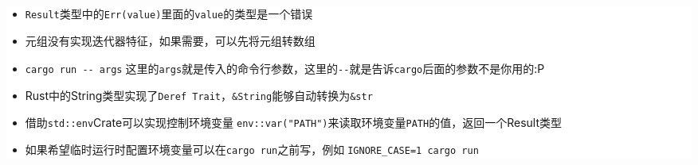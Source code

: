 - `Result`类型中的`Err(value)`里面的`value`的类型是一个错误

- 元组没有实现迭代器特征，如果需要，可以先将元组转数组

- `cargo run -- args`
  这里的`args`就是传入的命令行参数，这里的`--`就是告诉`cargo`后面的参数不是你用的:P

- Rust中的String类型实现了`Deref Trait`，`&String`能够自动转换为`&str`

- 借助`std::env`Crate可以实现控制环境变量
  `env::var("PATH")`来读取环境变量`PATH`的值，返回一个Result类型

- 如果希望临时运行时配置环境变量可以在`cargo run`之前写，例如
  `IGNORE_CASE=1 cargo run`